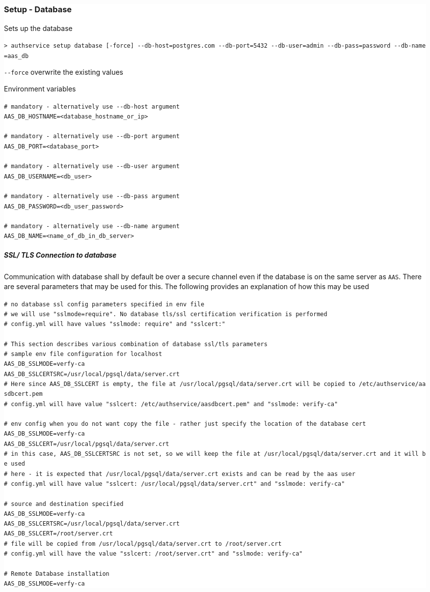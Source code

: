 

### Setup - Database

Sets up the database
```shell
> authservice setup database [-force] --db-host=postgres.com --db-port=5432 --db-user=admin --db-pass=password --db-name=aas_db
```
`--force` overwrite the existing values

Environment variables
```shell
# mandatory - alternatively use --db-host argument
AAS_DB_HOSTNAME=<database_hostname_or_ip>

# mandatory - alternatively use --db-port argument
AAS_DB_PORT=<database_port>

# mandatory - alternatively use --db-user argument
AAS_DB_USERNAME=<db_user>

# mandatory - alternatively use --db-pass argument
AAS_DB_PASSWORD=<db_user_password>

# mandatory - alternatively use --db-name argument
AAS_DB_NAME=<name_of_db_in_db_server>
```


##### SSL/ TLS Connection to database
Communication with database shall by default be over a secure channel even if the database is on the same server as `AAS`. There are several parameters that may be used for this. The following provides an explanation of how this may be used
```shell
# no database ssl config parameters specified in env file
# we will use "sslmode=require". No database tls/ssl certification verification is performed
# config.yml will have values "sslmode: require" and "sslcert:"

# This section describes various combination of database ssl/tls parameters
# sample env file configuration for localhost
AAS_DB_SSLMODE=verfy-ca
AAS_DB_SSLCERTSRC=/usr/local/pgsql/data/server.crt
# Here since AAS_DB_SSLCERT is empty, the file at /usr/local/pgsql/data/server.crt will be copied to /etc/authservice/aasdbcert.pem
# config.yml will have value "sslcert: /etc/authservice/aasdbcert.pem" and "sslmode: verify-ca"

# env config when you do not want copy the file - rather just specify the location of the database cert
AAS_DB_SSLMODE=verfy-ca
AAS_DB_SSLCERT=/usr/local/pgsql/data/server.crt
# in this case, AAS_DB_SSLCERTSRC is not set, so we will keep the file at /usr/local/pgsql/data/server.crt and it will be used
# here - it is expected that /usr/local/pgsql/data/server.crt exists and can be read by the aas user
# config.yml will have value "sslcert: /usr/local/pgsql/data/server.crt" and "sslmode: verify-ca"

# source and destination specified
AAS_DB_SSLMODE=verfy-ca
AAS_DB_SSLCERTSRC=/usr/local/pgsql/data/server.crt
AAS_DB_SSLCERT=/root/server.crt
# file will be copied from /usr/local/pgsql/data/server.crt to /root/server.crt
# config.yml will have the value "sslcert: /root/server.crt" and "sslmode: verify-ca"

# Remote Database installation
AAS_DB_SSLMODE=verfy-ca
```